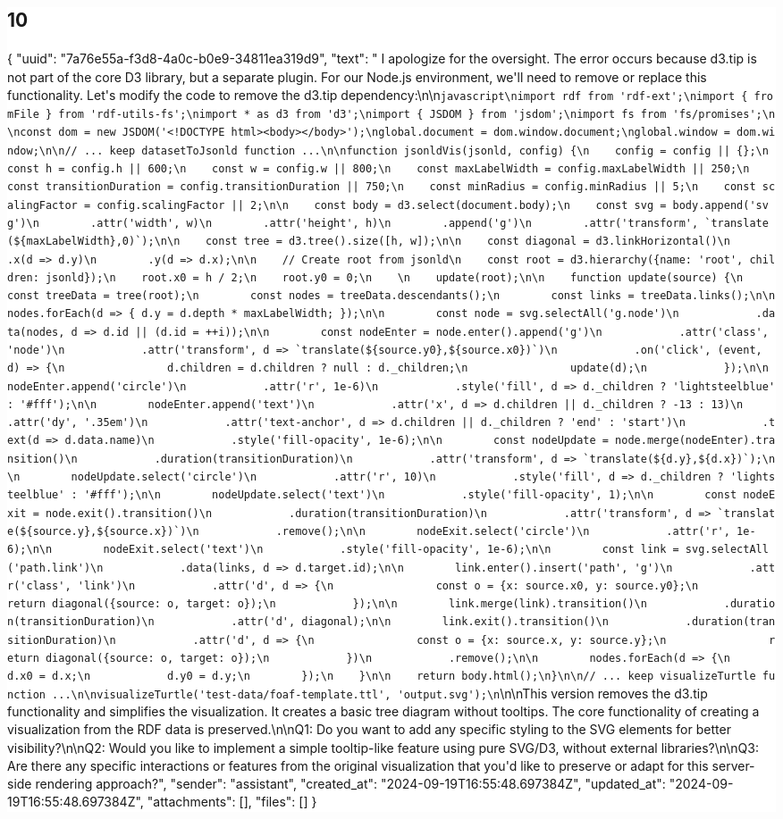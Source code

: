 ## 10

{
  "uuid": "7a76e55a-f3d8-4a0c-b0e9-34811ea319d9",
  "text": " I apologize for the oversight. The error occurs because d3.tip is not part of the core D3 library, but a separate plugin. For our Node.js environment, we'll need to remove or replace this functionality. Let's modify the code to remove the d3.tip dependency:\n\n```javascript\nimport rdf from 'rdf-ext';\nimport { fromFile } from 'rdf-utils-fs';\nimport * as d3 from 'd3';\nimport { JSDOM } from 'jsdom';\nimport fs from 'fs/promises';\n\nconst dom = new JSDOM('<!DOCTYPE html><body></body>');\nglobal.document = dom.window.document;\nglobal.window = dom.window;\n\n// ... keep datasetToJsonld function ...\n\nfunction jsonldVis(jsonld, config) {\n    config = config || {};\n    const h = config.h || 600;\n    const w = config.w || 800;\n    const maxLabelWidth = config.maxLabelWidth || 250;\n    const transitionDuration = config.transitionDuration || 750;\n    const minRadius = config.minRadius || 5;\n    const scalingFactor = config.scalingFactor || 2;\n\n    const body = d3.select(document.body);\n    const svg = body.append('svg')\n        .attr('width', w)\n        .attr('height', h)\n        .append('g')\n        .attr('transform', `translate(${maxLabelWidth},0)`);\n\n    const tree = d3.tree().size([h, w]);\n\n    const diagonal = d3.linkHorizontal()\n        .x(d => d.y)\n        .y(d => d.x);\n\n    // Create root from jsonld\n    const root = d3.hierarchy({name: 'root', children: jsonld});\n    root.x0 = h / 2;\n    root.y0 = 0;\n    \n    update(root);\n\n    function update(source) {\n        const treeData = tree(root);\n        const nodes = treeData.descendants();\n        const links = treeData.links();\n\n        nodes.forEach(d => { d.y = d.depth * maxLabelWidth; });\n\n        const node = svg.selectAll('g.node')\n            .data(nodes, d => d.id || (d.id = ++i));\n\n        const nodeEnter = node.enter().append('g')\n            .attr('class', 'node')\n            .attr('transform', d => `translate(${source.y0},${source.x0})`)\n            .on('click', (event, d) => {\n                d.children = d.children ? null : d._children;\n                update(d);\n            });\n\n        nodeEnter.append('circle')\n            .attr('r', 1e-6)\n            .style('fill', d => d._children ? 'lightsteelblue' : '#fff');\n\n        nodeEnter.append('text')\n            .attr('x', d => d.children || d._children ? -13 : 13)\n            .attr('dy', '.35em')\n            .attr('text-anchor', d => d.children || d._children ? 'end' : 'start')\n            .text(d => d.data.name)\n            .style('fill-opacity', 1e-6);\n\n        const nodeUpdate = node.merge(nodeEnter).transition()\n            .duration(transitionDuration)\n            .attr('transform', d => `translate(${d.y},${d.x})`);\n\n        nodeUpdate.select('circle')\n            .attr('r', 10)\n            .style('fill', d => d._children ? 'lightsteelblue' : '#fff');\n\n        nodeUpdate.select('text')\n            .style('fill-opacity', 1);\n\n        const nodeExit = node.exit().transition()\n            .duration(transitionDuration)\n            .attr('transform', d => `translate(${source.y},${source.x})`)\n            .remove();\n\n        nodeExit.select('circle')\n            .attr('r', 1e-6);\n\n        nodeExit.select('text')\n            .style('fill-opacity', 1e-6);\n\n        const link = svg.selectAll('path.link')\n            .data(links, d => d.target.id);\n\n        link.enter().insert('path', 'g')\n            .attr('class', 'link')\n            .attr('d', d => {\n                const o = {x: source.x0, y: source.y0};\n                return diagonal({source: o, target: o});\n            });\n\n        link.merge(link).transition()\n            .duration(transitionDuration)\n            .attr('d', diagonal);\n\n        link.exit().transition()\n            .duration(transitionDuration)\n            .attr('d', d => {\n                const o = {x: source.x, y: source.y};\n                return diagonal({source: o, target: o});\n            })\n            .remove();\n\n        nodes.forEach(d => {\n            d.x0 = d.x;\n            d.y0 = d.y;\n        });\n    }\n\n    return body.html();\n}\n\n// ... keep visualizeTurtle function ...\n\nvisualizeTurtle('test-data/foaf-template.ttl', 'output.svg');\n```\n\nThis version removes the d3.tip functionality and simplifies the visualization. It creates a basic tree diagram without tooltips. The core functionality of creating a visualization from the RDF data is preserved.\n\nQ1: Do you want to add any specific styling to the SVG elements for better visibility?\n\nQ2: Would you like to implement a simple tooltip-like feature using pure SVG/D3, without external libraries?\n\nQ3: Are there any specific interactions or features from the original visualization that you'd like to preserve or adapt for this server-side rendering approach?",
  "sender": "assistant",
  "created_at": "2024-09-19T16:55:48.697384Z",
  "updated_at": "2024-09-19T16:55:48.697384Z",
  "attachments": [],
  "files": []
}
